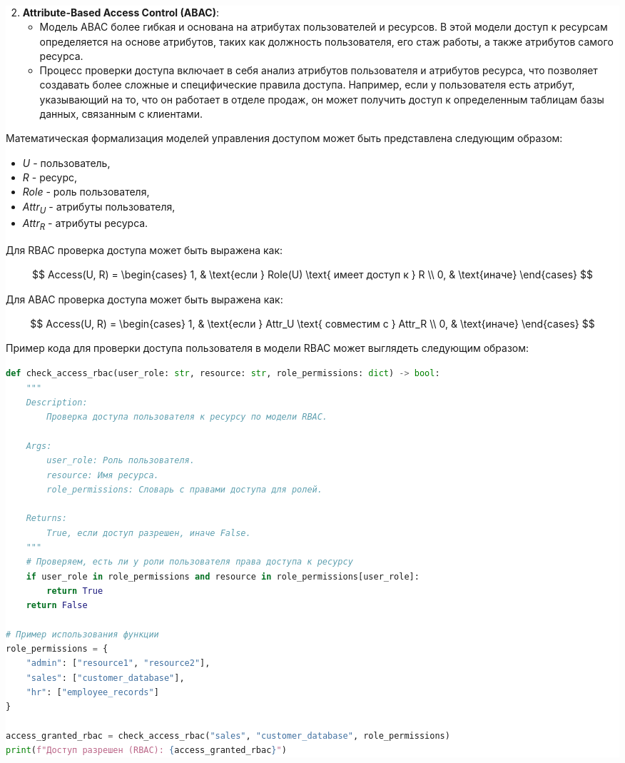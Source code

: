 2. **Attribute-Based Access Control (ABAC)**: 
   - Модель ABAC более гибкая и основана на атрибутах пользователей и ресурсов. В этой модели доступ к ресурсам определяется на основе атрибутов, таких как должность пользователя, его стаж работы, а также атрибутов самого ресурса.
   - Процесс проверки доступа включает в себя анализ атрибутов пользователя и атрибутов ресурса, что позволяет создавать более сложные и специфические правила доступа. Например, если у пользователя есть атрибут, указывающий на то, что он работает в отделе продаж, он может получить доступ к определенным таблицам базы данных, связанным с клиентами.

Математическая формализация моделей управления доступом может быть представлена следующим образом:

- $U$ - пользователь,
- $R$ - ресурс,
- $Role$ - роль пользователя,
- $Attr_U$ - атрибуты пользователя,
- $Attr_R$ - атрибуты ресурса.

Для RBAC проверка доступа может быть выражена как:

$$
Access(U, R) = \begin{cases} 
1, & \text{если } Role(U) \text{ имеет доступ к } R \\
0, & \text{иначе}
\end{cases}
$$

Для ABAC проверка доступа может быть выражена как:

$$
Access(U, R) = \begin{cases} 
1, & \text{если } Attr_U \text{ совместим с } Attr_R \\
0, & \text{иначе}
\end{cases}
$$

Пример кода для проверки доступа пользователя в модели RBAC может выглядеть следующим образом:

```python
def check_access_rbac(user_role: str, resource: str, role_permissions: dict) -> bool:
    """
    Description:
        Проверка доступа пользователя к ресурсу по модели RBAC.

    Args:
        user_role: Роль пользователя.
        resource: Имя ресурса.
        role_permissions: Словарь с правами доступа для ролей.

    Returns:
        True, если доступ разрешен, иначе False.
    """
    # Проверяем, есть ли у роли пользователя права доступа к ресурсу
    if user_role in role_permissions and resource in role_permissions[user_role]:
        return True
    return False

# Пример использования функции
role_permissions = {
    "admin": ["resource1", "resource2"],
    "sales": ["customer_database"],
    "hr": ["employee_records"]
}

access_granted_rbac = check_access_rbac("sales", "customer_database", role_permissions)
print(f"Доступ разрешен (RBAC): {access_granted_rbac}")
```
